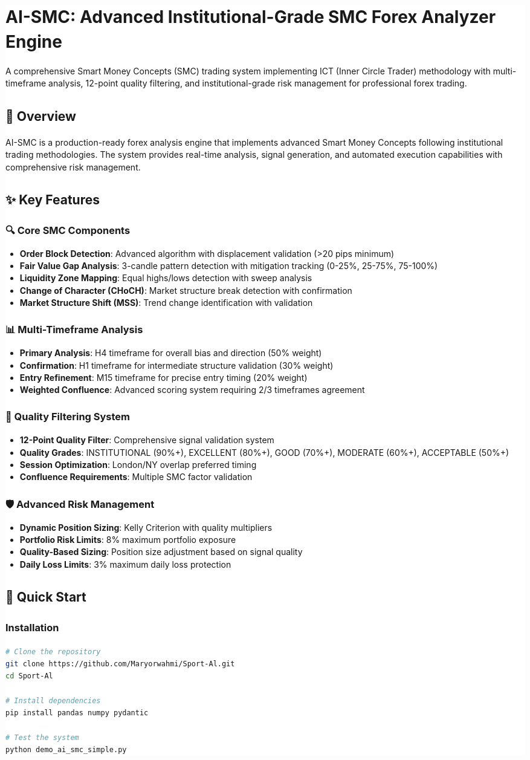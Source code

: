 # AI-SMC: Advanced Institutional-Grade SMC Forex Analyzer Engine

A comprehensive Smart Money Concepts (SMC) trading system implementing ICT (Inner Circle Trader) methodology with multi-timeframe analysis, 12-point quality filtering, and institutional-grade risk management for professional forex trading.

## 🎯 Overview

AI-SMC is a production-ready forex analysis engine that implements advanced Smart Money Concepts following institutional trading methodologies. The system provides real-time analysis, signal generation, and automated execution capabilities with comprehensive risk management.

## ✨ Key Features

### 🔍 Core SMC Components
- **Order Block Detection**: Advanced algorithm with displacement validation (>20 pips minimum)
- **Fair Value Gap Analysis**: 3-candle pattern detection with mitigation tracking (0-25%, 25-75%, 75-100%)
- **Liquidity Zone Mapping**: Equal highs/lows detection with sweep analysis
- **Change of Character (CHoCH)**: Market structure break detection with confirmation
- **Market Structure Shift (MSS)**: Trend change identification with validation

### 📊 Multi-Timeframe Analysis
- **Primary Analysis**: H4 timeframe for overall bias and direction (50% weight)
- **Confirmation**: H1 timeframe for intermediate structure validation (30% weight)
- **Entry Refinement**: M15 timeframe for precise entry timing (20% weight)
- **Weighted Confluence**: Advanced scoring system requiring 2/3 timeframes agreement

### 🎯 Quality Filtering System
- **12-Point Quality Filter**: Comprehensive signal validation system
- **Quality Grades**: INSTITUTIONAL (90%+), EXCELLENT (80%+), GOOD (70%+), MODERATE (60%+), ACCEPTABLE (50%+)
- **Session Optimization**: London/NY overlap preferred timing
- **Confluence Requirements**: Multiple SMC factor validation

### 🛡️ Advanced Risk Management
- **Dynamic Position Sizing**: Kelly Criterion with quality multipliers
- **Portfolio Risk Limits**: 8% maximum portfolio exposure
- **Quality-Based Sizing**: Position size adjustment based on signal quality
- **Daily Loss Limits**: 3% maximum daily loss protection

## 🚀 Quick Start

### Installation

```bash
# Clone the repository
git clone https://github.com/Maryorwahmi/Sport-Al.git
cd Sport-Al

# Install dependencies
pip install pandas numpy pydantic

# Test the system
python demo_ai_smc_simple.py
```
